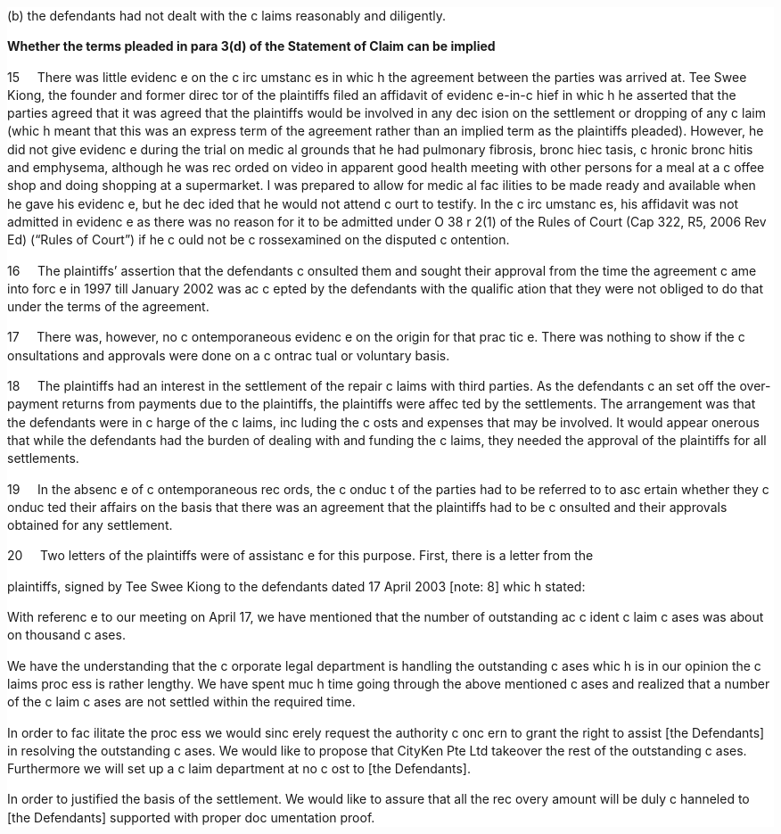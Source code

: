  (b) the defendants had not dealt with the c laims reasonably and diligently. 

**Whether the terms pleaded in para 3(d) of the Statement of Claim can be implied** 

15     There was little evidenc e on the c irc umstanc es in whic h the agreement between the parties was arrived at. Tee Swee Kiong, the founder and former direc tor of the plaintiffs filed an affidavit of evidenc e-in-c hief in whic h he asserted that the parties agreed that it was agreed that the plaintiffs would be involved in any dec ision on the settlement or dropping of any c laim (whic h meant that this was an express term of the agreement rather than an implied term as the plaintiffs pleaded). However, he did not give evidenc e during the trial on medic al grounds that he had pulmonary fibrosis, bronc hiec tasis, c hronic bronc hitis and emphysema, although he was rec orded on video in apparent good health meeting with other persons for a meal at a c offee shop and doing shopping at a supermarket. I was prepared to allow for medic al fac ilities to be made ready and available when he gave his evidenc e, but he dec ided that he would not attend c ourt to testify. In the c irc umstanc es, his affidavit was not admitted in evidenc e as there was no reason for it to be admitted under O 38 r 2(1) of the Rules of Court (Cap 322, R5, 2006 Rev Ed) (“Rules of Court”) if he c ould not be c rossexamined on the disputed c ontention. 

16     The plaintiffs’ assertion that the defendants c onsulted them and sought their approval from the time the agreement c ame into forc e in 1997 till January 2002 was ac c epted by the defendants with the qualific ation that they were not obliged to do that under the terms of the agreement. 

17     There was, however, no c ontemporaneous evidenc e on the origin for that prac tic e. There was nothing to show if the c onsultations and approvals were done on a c ontrac tual or voluntary basis. 

18     The plaintiffs had an interest in the settlement of the repair c laims with third parties. As the defendants c an set off the over-payment returns from payments due to the plaintiffs, the plaintiffs were affec ted by the settlements. The arrangement was that the defendants were in c harge of the c laims, inc luding the c osts and expenses that may be involved. It would appear onerous that while the defendants had the burden of dealing with and funding the c laims, they needed the approval of the plaintiffs for all settlements. 

19     In the absenc e of c ontemporaneous rec ords, the c onduc t of the parties had to be referred to to asc ertain whether they c onduc ted their affairs on the basis that there was an agreement that the plaintiffs had to be c onsulted and their approvals obtained for any settlement. 

20     Two letters of the plaintiffs were of assistanc e for this purpose. First, there is a letter from the 

plaintiffs, signed by Tee Swee Kiong to the defendants dated 17 April 2003 [note: 8] whic h stated: 


 With referenc e to our meeting on April 17, we have mentioned that the number of outstanding ac c ident c laim c ases was about on thousand c ases. 

 We have the understanding that the c orporate legal department is handling the outstanding c ases whic h is in our opinion the c laims proc ess is rather lengthy. We have spent muc h time going through the above mentioned c ases and realized that a number of the c laim c ases are not settled within the required time. 

 In order to fac ilitate the proc ess we would sinc erely request the authority c onc ern to grant the right to assist [the Defendants] in resolving the outstanding c ases. We would like to propose that CityKen Pte Ltd takeover the rest of the outstanding c ases. Furthermore we will set up a c laim department at no c ost to [the Defendants]. 

 In order to justified the basis of the settlement. We would like to assure that all the rec overy amount will be duly c hanneled to [the Defendants] supported with proper doc umentation proof. 
